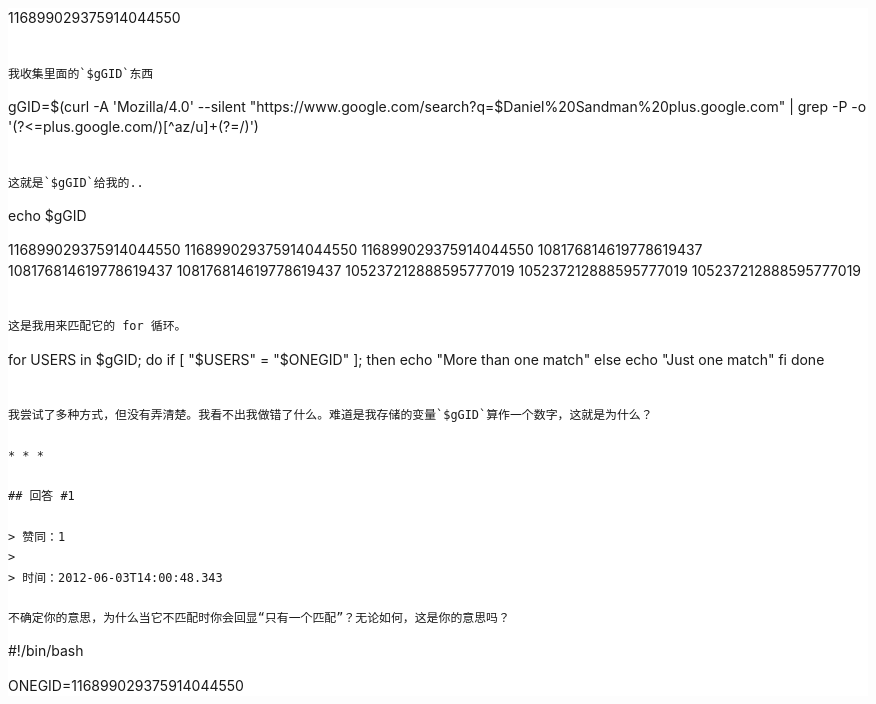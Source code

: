 116899029375914044550 
```

我收集里面的`$gGID`东西

```
gGID=$(curl -A 'Mozilla/4.0' --silent "https://www.google.com/search?q=$Daniel%20Sandman%20plus.google.com" | grep -P -o '(?<=plus.google.com/)[^az/u]+(?=/)') 
```

这就是`$gGID`给我的..

```
echo $gGID

116899029375914044550
116899029375914044550
116899029375914044550
108176814619778619437
108176814619778619437
108176814619778619437
105237212888595777019
105237212888595777019
105237212888595777019 
```

这是我用来匹配它的 for 循环。

```
for USERS in $gGID; do
    if [ "$USERS" = "$ONEGID" ]; then
        echo "More than one match"
    else
        echo "Just one match"
    fi
done 
```

我尝试了多种方式，但没有弄清楚。我看不出我做错了什么。难道是我存储的变量`$gGID`算作一个数字，这就是为什么？

* * *

## 回答 #1

> 赞同：1
> 
> 时间：2012-06-03T14:00:48.343

不确定你的意思，为什么当它不匹配时你会回显“只有一个匹配”？无论如何，这是你的意思吗？

```
#!/bin/bash

ONEGID=116899029375914044550  
